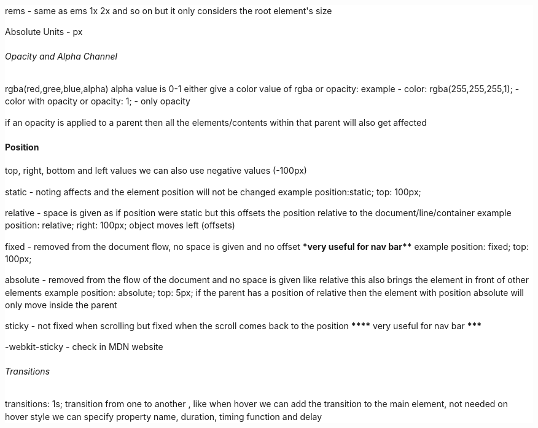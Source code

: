 rems - same as ems 1x 2x and so on but it only considers the root element's size

Absolute Units - px

###### Opacity and Alpha Channel

rgba(red,gree,blue,alpha)
alpha value is 0-1
either give a color value of rgba or opacity:
example - color: rgba(255,255,255,1); - color with opacity
or opacity: 1; - only opacity

if an opacity is applied to a parent then all the elements/contents within that parent will also get affected

#### Position

top, right, bottom and left values
we can also use negative values (-100px)

static - noting affects and the element position will not be changed
example
position:static;
top: 100px;

relative - space is given as if position were static but this offsets the position relative to the document/line/container
example
position: relative;
right: 100px;
object moves left (offsets)

fixed - removed from the document flow, no space is given and no offset
**\***very useful for nav bar**\*\***
example
position: fixed;
top: 100px;

absolute - removed from the flow of the document and no space is given like relative
this also brings the element in front of other elements
example
position: absolute;
top: 5px;
if the parent has a position of relative then the element with position absolute will only move inside the parent

sticky - not fixed when scrolling but fixed when the scroll comes back to the position
**\*\*\*\*** very useful for nav bar **\*\*\***

-webkit-sticky - check in MDN website

###### Transitions

transitions: 1s;
transition from one to another , like when hover
we can add the transition to the main element, not needed on hover style
we can specify property name, duration, timing function and delay
